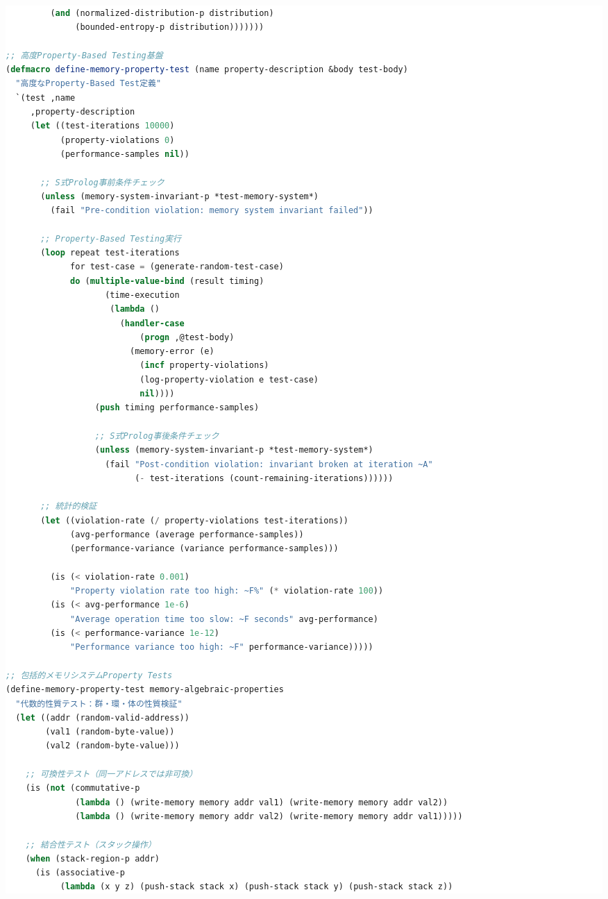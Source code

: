 ```lisp
         (and (normalized-distribution-p distribution)
              (bounded-entropy-p distribution)))))))

;; 高度Property-Based Testing基盤
(defmacro define-memory-property-test (name property-description &body test-body)
  "高度なProperty-Based Test定義"
  `(test ,name
     ,property-description
     (let ((test-iterations 10000)
           (property-violations 0)
           (performance-samples nil))

       ;; S式Prolog事前条件チェック
       (unless (memory-system-invariant-p *test-memory-system*)
         (fail "Pre-condition violation: memory system invariant failed"))

       ;; Property-Based Testing実行
       (loop repeat test-iterations
             for test-case = (generate-random-test-case)
             do (multiple-value-bind (result timing)
                    (time-execution
                     (lambda ()
                       (handler-case
                           (progn ,@test-body)
                         (memory-error (e)
                           (incf property-violations)
                           (log-property-violation e test-case)
                           nil))))
                  (push timing performance-samples)

                  ;; S式Prolog事後条件チェック
                  (unless (memory-system-invariant-p *test-memory-system*)
                    (fail "Post-condition violation: invariant broken at iteration ~A"
                          (- test-iterations (count-remaining-iterations))))))

       ;; 統計的検証
       (let ((violation-rate (/ property-violations test-iterations))
             (avg-performance (average performance-samples))
             (performance-variance (variance performance-samples)))

         (is (< violation-rate 0.001)
             "Property violation rate too high: ~F%" (* violation-rate 100))
         (is (< avg-performance 1e-6)
             "Average operation time too slow: ~F seconds" avg-performance)
         (is (< performance-variance 1e-12)
             "Performance variance too high: ~F" performance-variance)))))

;; 包括的メモリシステムProperty Tests
(define-memory-property-test memory-algebraic-properties
  "代数的性質テスト：群・環・体の性質検証"
  (let ((addr (random-valid-address))
        (val1 (random-byte-value))
        (val2 (random-byte-value)))

    ;; 可換性テスト（同一アドレスでは非可換）
    (is (not (commutative-p
              (lambda () (write-memory memory addr val1) (write-memory memory addr val2))
              (lambda () (write-memory memory addr val2) (write-memory memory addr val1)))))

    ;; 結合性テスト（スタック操作）
    (when (stack-region-p addr)
      (is (associative-p
           (lambda (x y z) (push-stack stack x) (push-stack stack y) (push-stack stack z))
```
